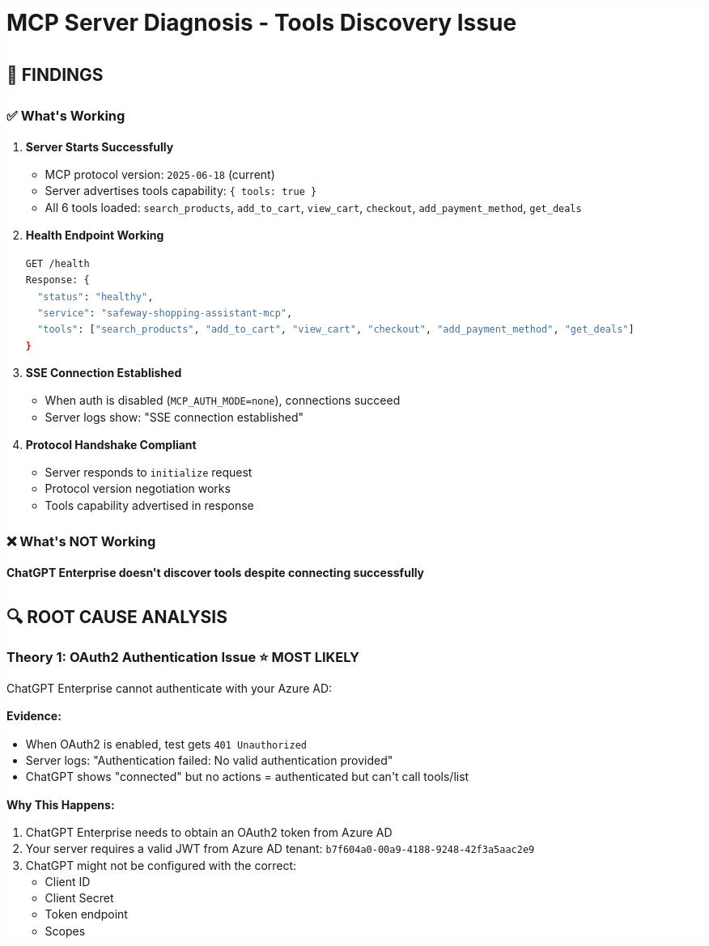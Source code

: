# MCP Server Diagnosis - Tools Discovery Issue

## 🎯 FINDINGS

### ✅ What's Working

1. **Server Starts Successfully**
   - MCP protocol version: `2025-06-18` (current)
   - Server advertises tools capability: `{ tools: true }`
   - All 6 tools loaded: `search_products`, `add_to_cart`, `view_cart`, `checkout`, `add_payment_method`, `get_deals`
   
2. **Health Endpoint Working**
   ```bash
   GET /health
   Response: {
     "status": "healthy",
     "service": "safeway-shopping-assistant-mcp",
     "tools": ["search_products", "add_to_cart", "view_cart", "checkout", "add_payment_method", "get_deals"]
   }
   ```

3. **SSE Connection Established**
   - When auth is disabled (`MCP_AUTH_MODE=none`), connections succeed
   - Server logs show: "SSE connection established"

4. **Protocol Handshake Compliant**
   - Server responds to `initialize` request
   - Protocol version negotiation works
   - Tools capability advertised in response

### ❌ What's NOT Working

**ChatGPT Enterprise doesn't discover tools despite connecting successfully**

## 🔍 ROOT CAUSE ANALYSIS

### Theory 1: OAuth2 Authentication Issue ⭐️ MOST LIKELY
ChatGPT Enterprise cannot authenticate with your Azure AD:

**Evidence:**
- When OAuth2 is enabled, test gets `401 Unauthorized`
- Server logs: "Authentication failed: No valid authentication provided"
- ChatGPT shows "connected" but no actions = authenticated but can't call tools/list

**Why This Happens:**
1. ChatGPT Enterprise needs to obtain an OAuth2 token from Azure AD
2. Your server requires a valid JWT from Azure AD tenant: `b7f604a0-00a9-4188-9248-42f3a5aac2e9`
3. ChatGPT might not be configured with the correct:
   - Client ID
   - Client Secret  
   - Token endpoint
   - Scopes
